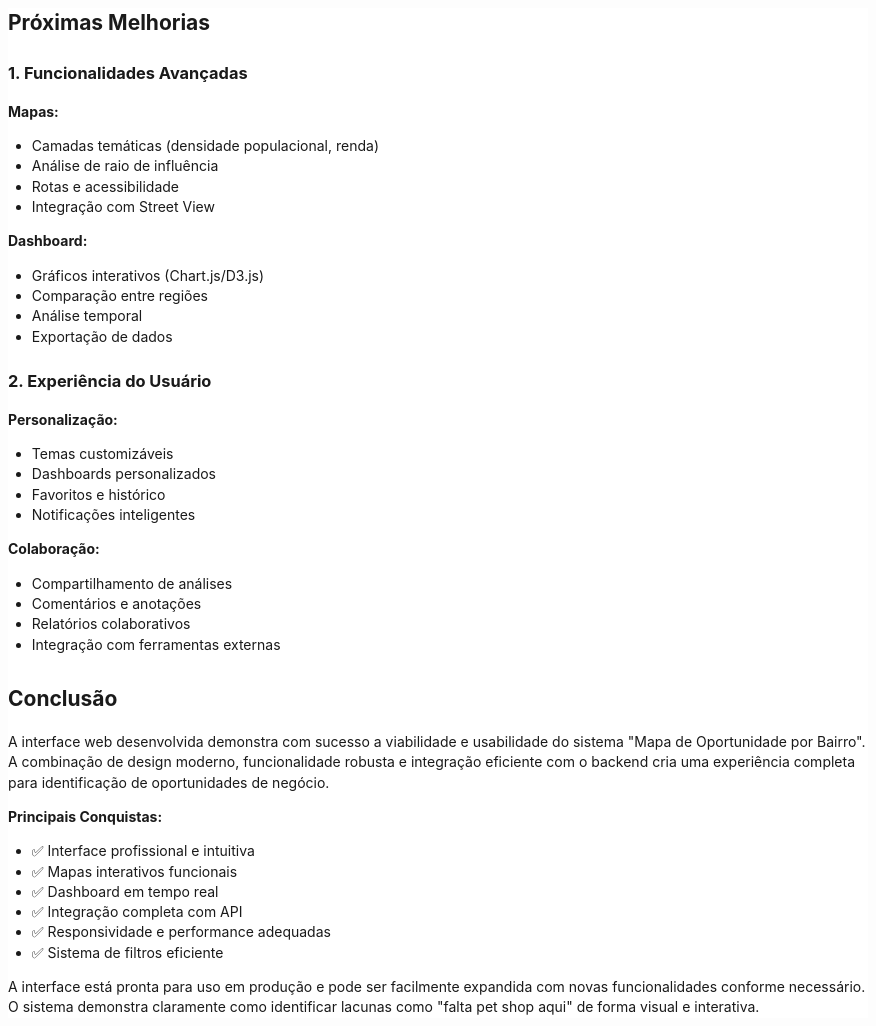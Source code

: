 ## Próximas Melhorias

### 1. Funcionalidades Avançadas

**Mapas:**
- Camadas temáticas (densidade populacional, renda)
- Análise de raio de influência
- Rotas e acessibilidade
- Integração com Street View

**Dashboard:**
- Gráficos interativos (Chart.js/D3.js)
- Comparação entre regiões
- Análise temporal
- Exportação de dados

### 2. Experiência do Usuário

**Personalização:**
- Temas customizáveis
- Dashboards personalizados
- Favoritos e histórico
- Notificações inteligentes

**Colaboração:**
- Compartilhamento de análises
- Comentários e anotações
- Relatórios colaborativos
- Integração com ferramentas externas

## Conclusão

A interface web desenvolvida demonstra com sucesso a viabilidade e usabilidade do sistema "Mapa de Oportunidade por Bairro". A combinação de design moderno, funcionalidade robusta e integração eficiente com o backend cria uma experiência completa para identificação de oportunidades de negócio.

**Principais Conquistas:**
- ✅ Interface profissional e intuitiva
- ✅ Mapas interativos funcionais
- ✅ Dashboard em tempo real
- ✅ Integração completa com API
- ✅ Responsividade e performance adequadas
- ✅ Sistema de filtros eficiente

A interface está pronta para uso em produção e pode ser facilmente expandida com novas funcionalidades conforme necessário. O sistema demonstra claramente como identificar lacunas como "falta pet shop aqui" de forma visual e interativa.

